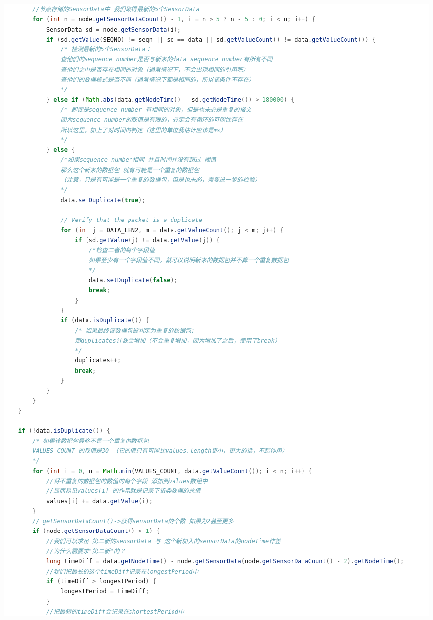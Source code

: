 ```java
        //节点存储的SensorData中 我们取得最新的5个SensorData
        for (int n = node.getSensorDataCount() - 1, i = n > 5 ? n - 5 : 0; i < n; i++) {
            SensorData sd = node.getSensorData(i);
            if (sd.getValue(SEQNO) != seqn || sd == data || sd.getValueCount() != data.getValueCount()) {
                /* 检测最新的5个SensorData：
                查他们的sequence number是否与新来的data sequence number有所有不同
                查他们之中是否存在相同的对象（通常情况下，不会出现相同的引用吧）
                查他们的数据格式是否不同（通常情况下都是相同的，所以该条件不存在）
                */
            } else if (Math.abs(data.getNodeTime() - sd.getNodeTime()) > 180000) {
                /* 即便是sequence number 有相同的对象，但是也未必是重复的报文
                因为sequence number的取值是有限的，必定会有循环的可能性存在
                所以这里，加上了对时间的判定（这里的单位我估计应该是ms）
                */
            } else {
                /*如果sequence number相同 并且时间并没有超过 阈值
                那么这个新来的数据包 就有可能是一个重复的数据包
                （注意，只是有可能是一个重复的数据包，但是也未必，需要进一步的检验）
                */
                data.setDuplicate(true);

                // Verify that the packet is a duplicate
                for (int j = DATA_LEN2, m = data.getValueCount(); j < m; j++) {
                    if (sd.getValue(j) != data.getValue(j)) {
                        /*检查二者的每个字段值
                        如果至少有一个字段值不同，就可以说明新来的数据包并不算一个重复数据包
                        */
                        data.setDuplicate(false);
                        break;
                    }
                }
                if (data.isDuplicate()) {
                    /* 如果最终该数据包被判定为重复的数据包;
                    那duplicates计数会增加（不会重复增加，因为增加了之后，使用了break）
                    */
                    duplicates++;
                    break;
                }
            }
        }
    }

    if (!data.isDuplicate()) {
        /* 如果该数据包最终不是一个重复的数据包
        VALUES_COUNT 的取值是30 （它的值只有可能比values.length更小，更大的话，不起作用）
        */
        for (int i = 0, n = Math.min(VALUES_COUNT, data.getValueCount()); i < n; i++) {
            //将不重复的数据包的数值的每个字段 添加到values数组中
            //显而易见values[i] 的作用就是记录下该类数据的总值
            values[i] += data.getValue(i);
        }
        // getSensorDataCount()->获得sensorData的个数 如果为2甚至更多
        if (node.getSensorDataCount() > 1) {
            //我们可以求出 第二新的sensorData 与 这个新加入的sensorData的nodeTime作差
            //为什么需要求"第二新"的？
            long timeDiff = data.getNodeTime() - node.getSensorData(node.getSensorDataCount() - 2).getNodeTime();
            //我们把最长的这个timeDiff记录在longestPeriod中
            if (timeDiff > longestPeriod) {
                longestPeriod = timeDiff;
            }
            //把最短的timeDiff会记录在shortestPeriod中
```